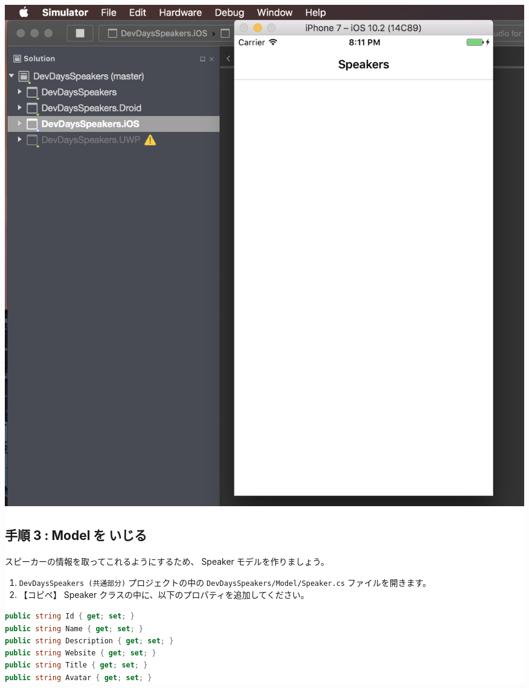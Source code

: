 ![完成形](./image/start_app.png)


## 手順 3 : Model を いじる

スピーカーの情報を取ってこれるようにするため、 Speaker モデルを作りましょう。

1. `DevDaysSpeakers (共通部分)` プロジェクトの中の `DevDaysSpeakers/Model/Speaker.cs` ファイルを開きます。
1. 【コピペ】 Speaker クラスの中に、以下のプロパティを追加してください。

```csharp
public string Id { get; set; }
public string Name { get; set; }
public string Description { get; set; }
public string Website { get; set; }
public string Title { get; set; }
public string Avatar { get; set; }
```
